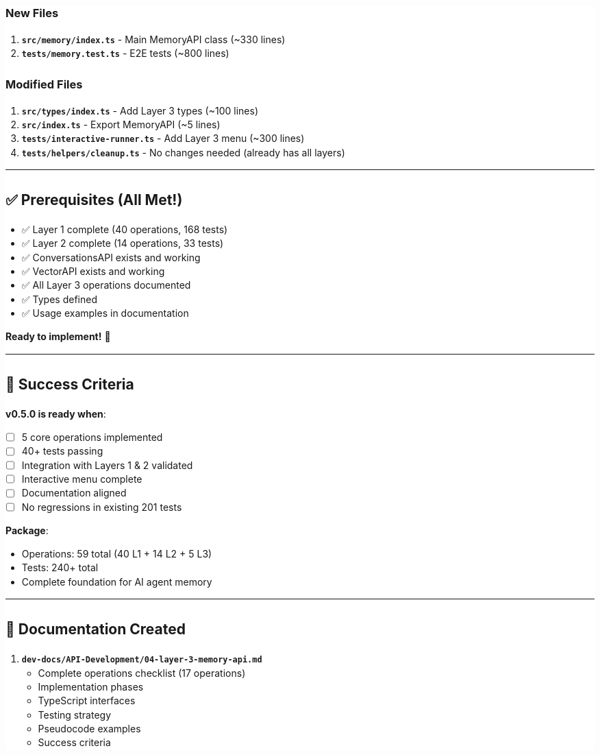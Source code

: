 ### New Files

1. **`src/memory/index.ts`** - Main MemoryAPI class (~330 lines)
2. **`tests/memory.test.ts`** - E2E tests (~800 lines)

### Modified Files

1. **`src/types/index.ts`** - Add Layer 3 types (~100 lines)
2. **`src/index.ts`** - Export MemoryAPI (~5 lines)
3. **`tests/interactive-runner.ts`** - Add Layer 3 menu (~300 lines)
4. **`tests/helpers/cleanup.ts`** - No changes needed (already has all layers)

---

## ✅ Prerequisites (All Met!)

- ✅ Layer 1 complete (40 operations, 168 tests)
- ✅ Layer 2 complete (14 operations, 33 tests)
- ✅ ConversationsAPI exists and working
- ✅ VectorAPI exists and working
- ✅ All Layer 3 operations documented
- ✅ Types defined
- ✅ Usage examples in documentation

**Ready to implement!** 🚀

---

## 🎯 Success Criteria

**v0.5.0 is ready when**:

- [ ] 5 core operations implemented
- [ ] 40+ tests passing
- [ ] Integration with Layers 1 & 2 validated
- [ ] Interactive menu complete
- [ ] Documentation aligned
- [ ] No regressions in existing 201 tests

**Package**:

- Operations: 59 total (40 L1 + 14 L2 + 5 L3)
- Tests: 240+ total
- Complete foundation for AI agent memory

---

## 📄 Documentation Created

1. **`dev-docs/API-Development/04-layer-3-memory-api.md`**
   - Complete operations checklist (17 operations)
   - Implementation phases
   - TypeScript interfaces
   - Testing strategy
   - Pseudocode examples
   - Success criteria
